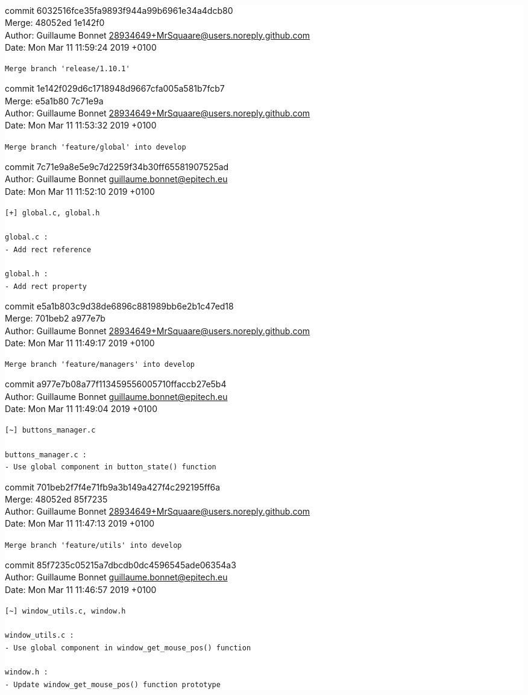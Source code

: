 commit 6032516fce35fa9893f944a99b6961e34a4dcb80 <br>
Merge: 48052ed 1e142f0 <br>
Author: Guillaume Bonnet <28934649+MrSquaare@users.noreply.github.com> <br>
Date:   Mon Mar 11 11:59:24 2019 +0100 <br>
 
    Merge branch 'release/1.10.1' 

commit 1e142f029d6c1718948d9667cfa005a581b7fcb7 <br>
Merge: e5a1b80 7c71e9a <br>
Author: Guillaume Bonnet <28934649+MrSquaare@users.noreply.github.com> <br>
Date:   Mon Mar 11 11:53:32 2019 +0100 <br>
 
    Merge branch 'feature/global' into develop 

commit 7c71e9a8e5e9c7d2259f34b30ff65581907525ad <br>
Author: Guillaume Bonnet <guillaume.bonnet@epitech.eu> <br>
Date:   Mon Mar 11 11:52:10 2019 +0100 <br>
 
    [+] global.c, global.h 
    
    global.c : 
    - Add rect reference 
    
    global.h : 
    - Add rect property 

commit e5a1b803c9d38de6896c881989bb6e2b1c47ed18 <br>
Merge: 701beb2 a977e7b <br>
Author: Guillaume Bonnet <28934649+MrSquaare@users.noreply.github.com> <br>
Date:   Mon Mar 11 11:49:17 2019 +0100 <br>
 
    Merge branch 'feature/managers' into develop 

commit a977e7b08a77f113459556005710ffaccb27e5b4 <br>
Author: Guillaume Bonnet <guillaume.bonnet@epitech.eu> <br>
Date:   Mon Mar 11 11:49:04 2019 +0100 <br>
 
    [~] buttons_manager.c 
    
    buttons_manager.c : 
    - Use global component in button_state() function 

commit 701beb2f7f4e71fb9a3b149a427f4c292195ff6a <br>
Merge: 48052ed 85f7235 <br>
Author: Guillaume Bonnet <28934649+MrSquaare@users.noreply.github.com> <br>
Date:   Mon Mar 11 11:47:13 2019 +0100 <br>
 
    Merge branch 'feature/utils' into develop 

commit 85f7235c05215a7dbcdb0dc4596545ade06354a3 <br>
Author: Guillaume Bonnet <guillaume.bonnet@epitech.eu> <br>
Date:   Mon Mar 11 11:46:57 2019 +0100 <br>
 
    [~] window_utils.c, window.h 
    
    window_utils.c : 
    - Use global component in window_get_mouse_pos() function 
    
    window.h : 
    - Update window_get_mouse_pos() function prototype 
